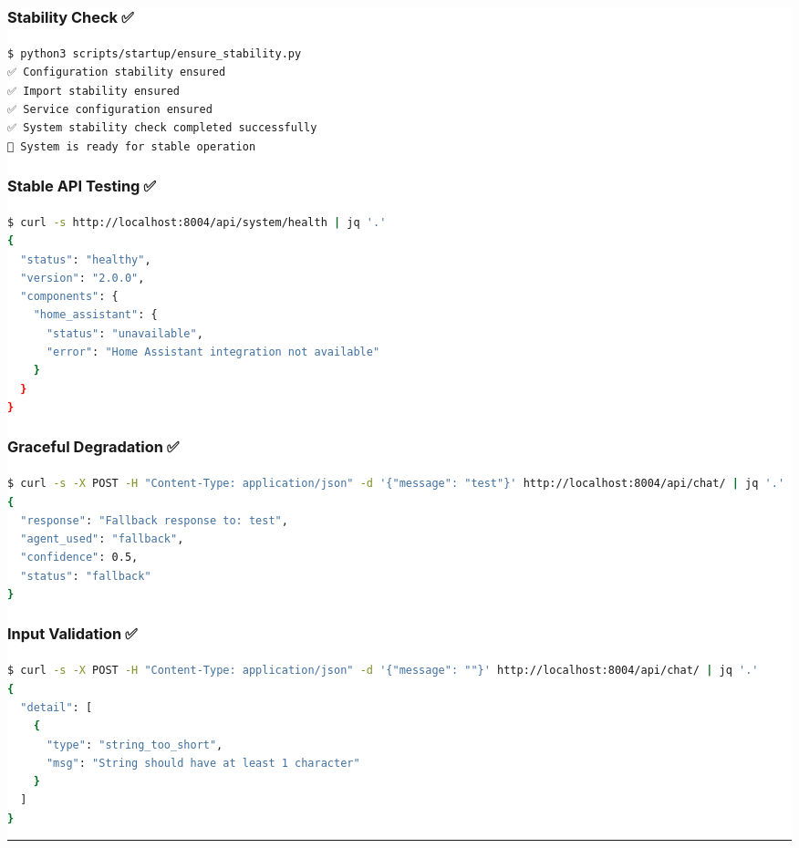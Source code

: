 ### **Stability Check** ✅
```bash
$ python3 scripts/startup/ensure_stability.py
✅ Configuration stability ensured
✅ Import stability ensured  
✅ Service configuration ensured
✅ System stability check completed successfully
🎯 System is ready for stable operation
```

### **Stable API Testing** ✅
```bash
$ curl -s http://localhost:8004/api/system/health | jq '.'
{
  "status": "healthy",
  "version": "2.0.0",
  "components": {
    "home_assistant": {
      "status": "unavailable",
      "error": "Home Assistant integration not available"
    }
  }
}
```

### **Graceful Degradation** ✅
```bash
$ curl -s -X POST -H "Content-Type: application/json" -d '{"message": "test"}' http://localhost:8004/api/chat/ | jq '.'
{
  "response": "Fallback response to: test",
  "agent_used": "fallback",
  "confidence": 0.5,
  "status": "fallback"
}
```

### **Input Validation** ✅
```bash
$ curl -s -X POST -H "Content-Type: application/json" -d '{"message": ""}' http://localhost:8004/api/chat/ | jq '.'
{
  "detail": [
    {
      "type": "string_too_short",
      "msg": "String should have at least 1 character"
    }
  ]
}
```

---
